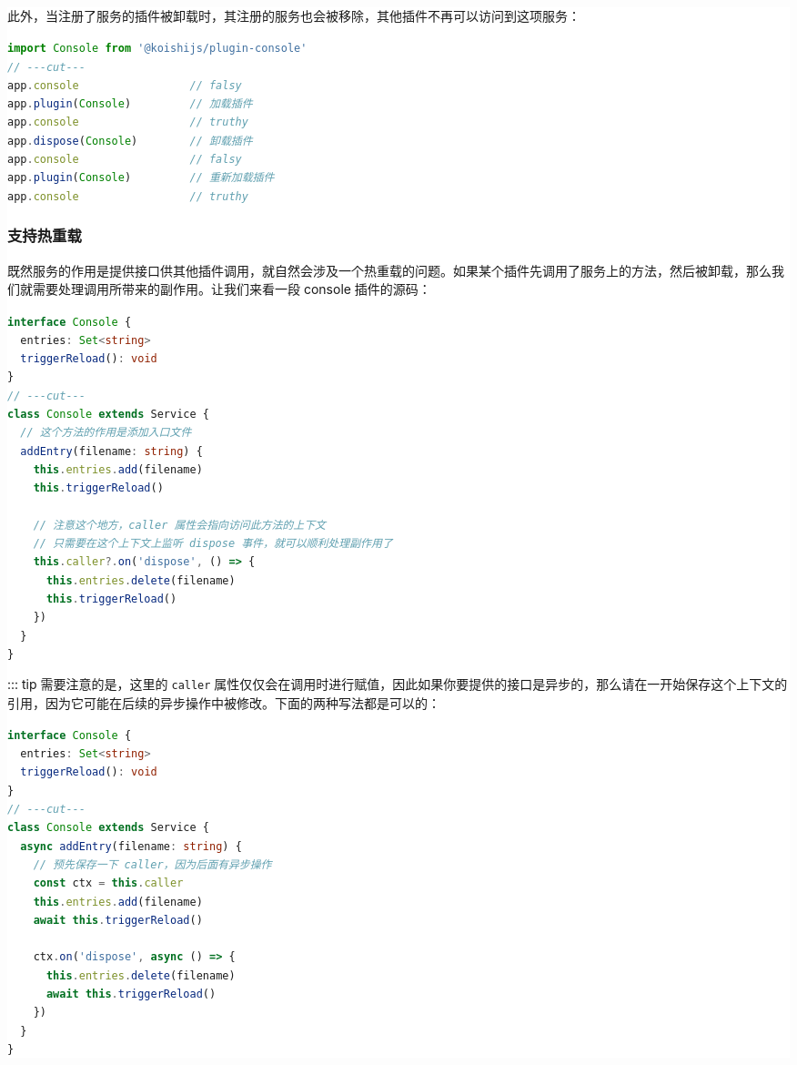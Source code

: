 此外，当注册了服务的插件被卸载时，其注册的服务也会被移除，其他插件不再可以访问到这项服务：

```ts
import Console from '@koishijs/plugin-console'
// ---cut---
app.console                 // falsy
app.plugin(Console)         // 加载插件
app.console                 // truthy
app.dispose(Console)        // 卸载插件
app.console                 // falsy
app.plugin(Console)         // 重新加载插件
app.console                 // truthy
```

### 支持热重载 <badge text="beta" type="warning"/>

既然服务的作用是提供接口供其他插件调用，就自然会涉及一个热重载的问题。如果某个插件先调用了服务上的方法，然后被卸载，那么我们就需要处理调用所带来的副作用。让我们来看一段 console 插件的源码：

```ts
interface Console {
  entries: Set<string>
  triggerReload(): void
}
// ---cut---
class Console extends Service {
  // 这个方法的作用是添加入口文件
  addEntry(filename: string) {
    this.entries.add(filename)
    this.triggerReload()

    // 注意这个地方，caller 属性会指向访问此方法的上下文
    // 只需要在这个上下文上监听 dispose 事件，就可以顺利处理副作用了
    this.caller?.on('dispose', () => {
      this.entries.delete(filename)
      this.triggerReload()
    })
  }
}
```

::: tip
需要注意的是，这里的 `caller` 属性仅仅会在调用时进行赋值，因此如果你要提供的接口是异步的，那么请在一开始保存这个上下文的引用，因为它可能在后续的异步操作中被修改。下面的两种写法都是可以的：

```ts
interface Console {
  entries: Set<string>
  triggerReload(): void
}
// ---cut---
class Console extends Service {
  async addEntry(filename: string) {
    // 预先保存一下 caller，因为后面有异步操作
    const ctx = this.caller
    this.entries.add(filename)
    await this.triggerReload()

    ctx.on('dispose', async () => {
      this.entries.delete(filename)
      await this.triggerReload()
    })
  }
}
```
